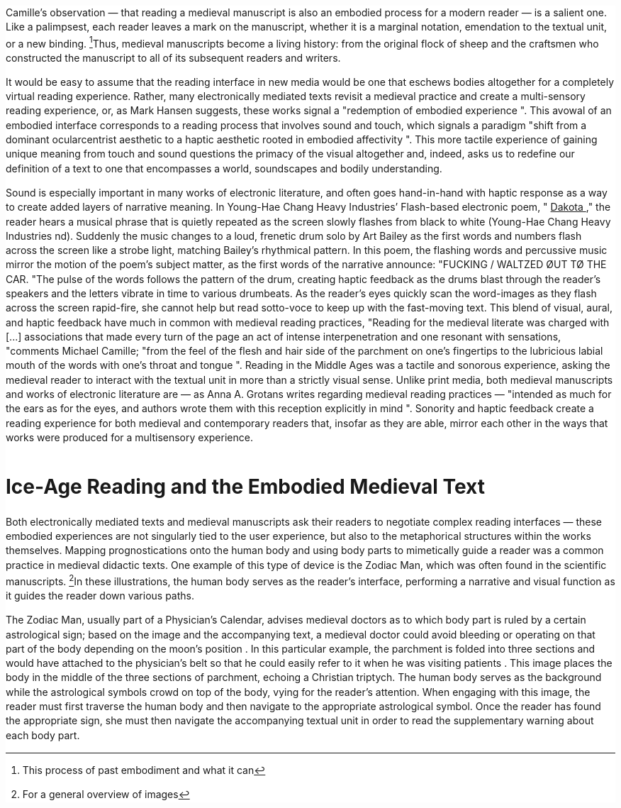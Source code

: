 Camille’s observation — that reading a medieval manuscript is also an embodied process for a modern reader — is a salient one. Like a palimpsest, each reader leaves a mark on the manuscript, whether it is a marginal notation, emendation to the textual unit, or a new binding. [^9]Thus, medieval manuscripts become a living history: from the original flock of sheep and the craftsmen who constructed the manuscript to all of its subsequent readers and writers. 

It would be easy to assume that the reading interface in new media would be one that eschews bodies altogether for a completely virtual reading experience. Rather, many electronically mediated texts revisit a medieval practice and create a multi-sensory reading experience, or, as Mark Hansen suggests, these works signal a "redemption of embodied experience ". This avowal of an embodied interface corresponds to a reading process that involves sound and touch, which signals a paradigm "shift from a dominant ocularcentrist aesthetic to a haptic aesthetic rooted in embodied affectivity ". This more tactile experience of gaining unique meaning from touch and sound questions the primacy of the visual altogether and, indeed, asks us to redefine our definition of a text to one that encompasses a world, soundscapes and bodily understanding. 

Sound is especially important in many works of electronic literature, and often goes hand-in-hand with haptic response as a way to create added layers of narrative meaning. In Young-Hae Chang Heavy Industries’ Flash-based electronic poem, " [Dakota ](http://www.yhchang.com/DAKOTA.html)," the reader hears a musical phrase that is quietly repeated as the screen slowly flashes from black to white (Young-Hae Chang Heavy Industries nd). Suddenly the music changes to a loud, frenetic drum solo by Art Bailey as the first words and numbers flash across the screen like a strobe light, matching Bailey’s rhythmical pattern. In this poem, the flashing words and percussive music mirror the motion of the poem’s subject matter, as the first words of the narrative announce: "FUCKING / WALTZED ØUT TØ THE CAR. "The pulse of the words follows the pattern of the drum, creating haptic feedback as the drums blast through the reader’s speakers and the letters vibrate in time to various drumbeats. As the reader’s eyes quickly scan the word-images as they flash across the screen rapid-fire, she cannot help but read sotto-voce to keep up with the fast-moving text. This blend of visual, aural, and haptic feedback have much in common with medieval reading practices, "Reading for the medieval literate was charged with [...] associations that made every turn of the page an act of intense interpenetration and one resonant with sensations, "comments Michael Camille; "from the feel of the flesh and hair side of the parchment on one’s fingertips to the lubricious labial mouth of the words with one’s throat and tongue ". Reading in the Middle Ages was a tactile and sonorous experience, asking the medieval reader to interact with the textual unit in more than a strictly visual sense. Unlike print media, both medieval manuscripts and works of electronic literature are — as Anna A. Grotans writes regarding medieval reading practices — "intended as much for the ears as for the eyes, and authors wrote them with this reception explicitly in mind ". Sonority and haptic feedback create a reading experience for both medieval and contemporary readers that, insofar as they are able, mirror each other in the ways that works were produced for a multisensory experience. 


# Ice-Age Reading and the Embodied Medieval Text 


Both electronically mediated texts and medieval manuscripts ask their readers to negotiate complex reading interfaces — these embodied experiences are not singularly tied to the user experience, but also to the metaphorical structures within the works themselves. Mapping prognostications onto the human body and using body parts to mimetically guide a reader was a common practice in medieval didactic texts. One example of this type of device is the Zodiac Man, which was often found in the scientific manuscripts. [^10]In these illustrations, the human body serves as the reader’s interface, performing a narrative and visual function as it guides the reader down various paths. 

The Zodiac Man, usually part of a Physician’s Calendar, advises medieval doctors as to which body part is ruled by a certain astrological sign; based on the image and the accompanying text, a medieval doctor could avoid bleeding or operating on that part of the body depending on the moon’s position . In this particular example, the parchment is folded into three sections and would have attached to the physician’s belt so that he could easily refer to it when he was visiting patients . This image places the body in the middle of the three sections of parchment, echoing a Christian triptych. The human body serves as the background while the astrological symbols crowd on top of the body, vying for the reader’s attention. When engaging with this image, the reader must first traverse the human body and then navigate to the appropriate astrological symbol. Once the reader has found the appropriate sign, she must then navigate the accompanying textual unit in order to read the supplementary warning about each body part. 


[^1]: McDonough’s 1959 article Computers and Classics provides a good summary of these
[^2]: In addition to McDonough’s article, Susan
[^3]: One notable meeting regarding the ways in
[^4]: This
[^5]: For more information see: Biblical Studies and
[^6]: The latter example is from
[^7]: For
[^8]: Brantley’s article touches upon an interesting
[^9]: This process of past embodiment and what it can
[^10]: For a general overview of images
[^11]: I use Vniverse to refer to both the website and
[^12]: Although Landow does not
[^13]: Along with the two models that Landow defines, he also provides